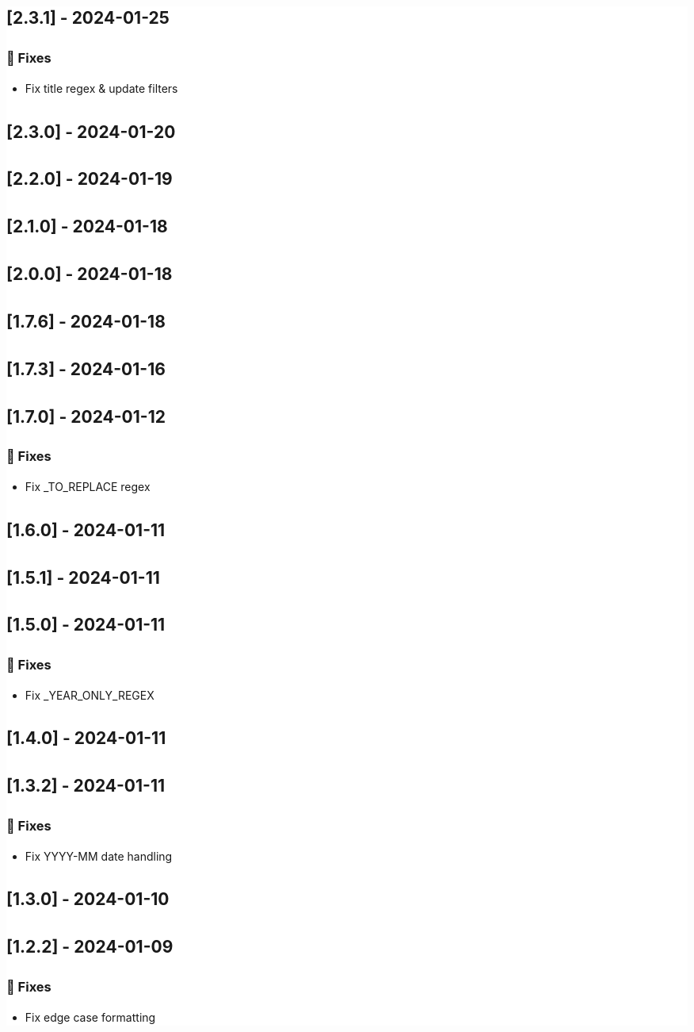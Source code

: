 ## [2.3.1] - 2024-01-25

### 🐛 Fixes

- Fix title regex & update filters

## [2.3.0] - 2024-01-20

## [2.2.0] - 2024-01-19

## [2.1.0] - 2024-01-18

## [2.0.0] - 2024-01-18

## [1.7.6] - 2024-01-18

## [1.7.3] - 2024-01-16

## [1.7.0] - 2024-01-12

### 🐛 Fixes

- Fix _TO_REPLACE regex

## [1.6.0] - 2024-01-11

## [1.5.1] - 2024-01-11

## [1.5.0] - 2024-01-11

### 🐛 Fixes

- Fix _YEAR_ONLY_REGEX

## [1.4.0] - 2024-01-11

## [1.3.2] - 2024-01-11

### 🐛 Fixes

- Fix YYYY-MM date handling

## [1.3.0] - 2024-01-10

## [1.2.2] - 2024-01-09

### 🐛 Fixes

- Fix edge case formatting


